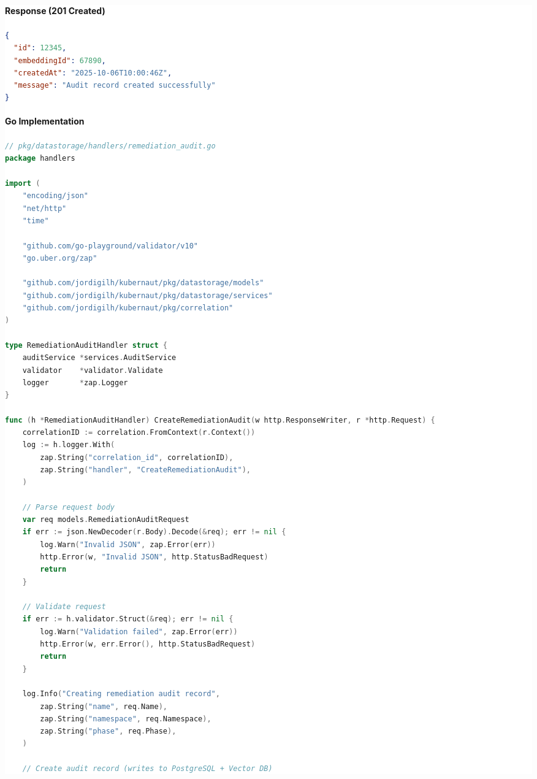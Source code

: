#### Response (201 Created)

```json
{
  "id": 12345,
  "embeddingId": 67890,
  "createdAt": "2025-10-06T10:00:46Z",
  "message": "Audit record created successfully"
}
```

#### Go Implementation

```go
// pkg/datastorage/handlers/remediation_audit.go
package handlers

import (
    "encoding/json"
    "net/http"
    "time"

    "github.com/go-playground/validator/v10"
    "go.uber.org/zap"

    "github.com/jordigilh/kubernaut/pkg/datastorage/models"
    "github.com/jordigilh/kubernaut/pkg/datastorage/services"
    "github.com/jordigilh/kubernaut/pkg/correlation"
)

type RemediationAuditHandler struct {
    auditService *services.AuditService
    validator    *validator.Validate
    logger       *zap.Logger
}

func (h *RemediationAuditHandler) CreateRemediationAudit(w http.ResponseWriter, r *http.Request) {
    correlationID := correlation.FromContext(r.Context())
    log := h.logger.With(
        zap.String("correlation_id", correlationID),
        zap.String("handler", "CreateRemediationAudit"),
    )

    // Parse request body
    var req models.RemediationAuditRequest
    if err := json.NewDecoder(r.Body).Decode(&req); err != nil {
        log.Warn("Invalid JSON", zap.Error(err))
        http.Error(w, "Invalid JSON", http.StatusBadRequest)
        return
    }

    // Validate request
    if err := h.validator.Struct(&req); err != nil {
        log.Warn("Validation failed", zap.Error(err))
        http.Error(w, err.Error(), http.StatusBadRequest)
        return
    }

    log.Info("Creating remediation audit record",
        zap.String("name", req.Name),
        zap.String("namespace", req.Namespace),
        zap.String("phase", req.Phase),
    )

    // Create audit record (writes to PostgreSQL + Vector DB)
```